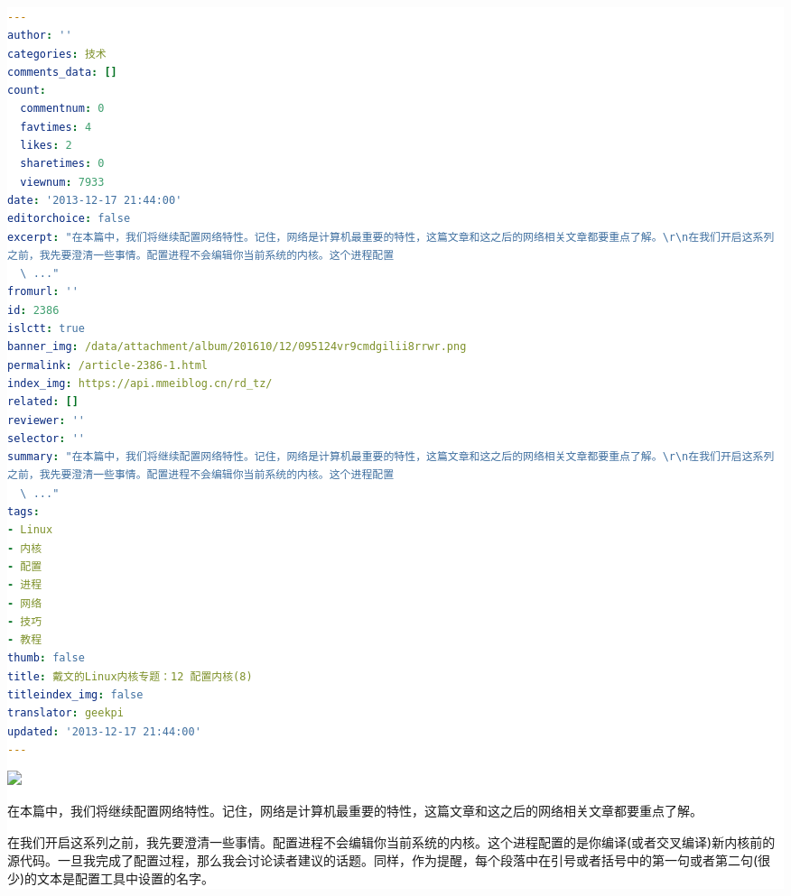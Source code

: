 ```yaml
---
author: ''
categories: 技术
comments_data: []
count:
  commentnum: 0
  favtimes: 4
  likes: 2
  sharetimes: 0
  viewnum: 7933
date: '2013-12-17 21:44:00'
editorchoice: false
excerpt: "在本篇中，我们将继续配置网络特性。记住，网络是计算机最重要的特性，这篇文章和这之后的网络相关文章都要重点了解。\r\n在我们开启这系列之前，我先要澄清一些事情。配置进程不会编辑你当前系统的内核。这个进程配置
  \ ..."
fromurl: ''
id: 2386
islctt: true
banner_img: /data/attachment/album/201610/12/095124vr9cmdgilii8rrwr.png
permalink: /article-2386-1.html
index_img: https://api.mmeiblog.cn/rd_tz/
related: []
reviewer: ''
selector: ''
summary: "在本篇中，我们将继续配置网络特性。记住，网络是计算机最重要的特性，这篇文章和这之后的网络相关文章都要重点了解。\r\n在我们开启这系列之前，我先要澄清一些事情。配置进程不会编辑你当前系统的内核。这个进程配置
  \ ..."
tags:
- Linux
- 内核
- 配置
- 进程
- 网络
- 技巧
- 教程
thumb: false
title: 戴文的Linux内核专题：12 配置内核(8)
titleindex_img: false
translator: geekpi
updated: '2013-12-17 21:44:00'
---
```


![](http://www.linux.org/attachments/slide-jpg.484/)


在本篇中，我们将继续配置网络特性。记住，网络是计算机最重要的特性，这篇文章和这之后的网络相关文章都要重点了解。


在我们开启这系列之前，我先要澄清一些事情。配置进程不会编辑你当前系统的内核。这个进程配置的是你编译(或者交叉编译)新内核前的源代码。一旦我完成了配置过程，那么我会讨论读者建议的话题。同样，作为提醒，每个段落中在引号或者括号中的第一句或者第二句(很少)的文本是配置工具中设置的名字。
